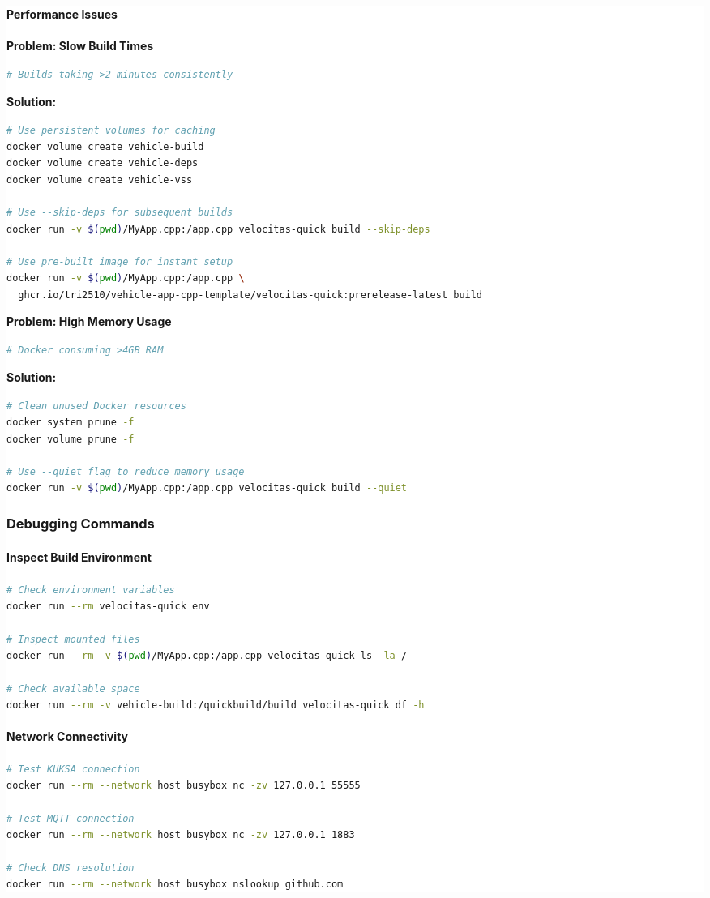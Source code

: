 #### **Performance Issues**

**Problem: Slow Build Times**
```bash
# Builds taking >2 minutes consistently
```
**Solution:**
```bash
# Use persistent volumes for caching
docker volume create vehicle-build
docker volume create vehicle-deps
docker volume create vehicle-vss

# Use --skip-deps for subsequent builds
docker run -v $(pwd)/MyApp.cpp:/app.cpp velocitas-quick build --skip-deps

# Use pre-built image for instant setup
docker run -v $(pwd)/MyApp.cpp:/app.cpp \
  ghcr.io/tri2510/vehicle-app-cpp-template/velocitas-quick:prerelease-latest build
```

**Problem: High Memory Usage**
```bash
# Docker consuming >4GB RAM
```
**Solution:**
```bash
# Clean unused Docker resources
docker system prune -f
docker volume prune -f

# Use --quiet flag to reduce memory usage
docker run -v $(pwd)/MyApp.cpp:/app.cpp velocitas-quick build --quiet
```

### **Debugging Commands**

#### **Inspect Build Environment**
```bash
# Check environment variables
docker run --rm velocitas-quick env

# Inspect mounted files
docker run --rm -v $(pwd)/MyApp.cpp:/app.cpp velocitas-quick ls -la /

# Check available space
docker run --rm -v vehicle-build:/quickbuild/build velocitas-quick df -h
```

#### **Network Connectivity**
```bash
# Test KUKSA connection
docker run --rm --network host busybox nc -zv 127.0.0.1 55555

# Test MQTT connection  
docker run --rm --network host busybox nc -zv 127.0.0.1 1883

# Check DNS resolution
docker run --rm --network host busybox nslookup github.com
```
